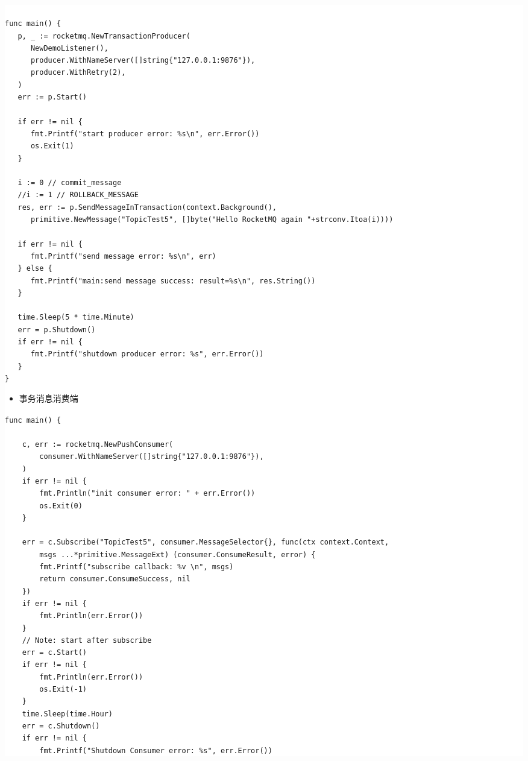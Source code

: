 ```golang

func main() {
   p, _ := rocketmq.NewTransactionProducer(
      NewDemoListener(),
      producer.WithNameServer([]string{"127.0.0.1:9876"}),
      producer.WithRetry(2),
   )
   err := p.Start()

   if err != nil {
      fmt.Printf("start producer error: %s\n", err.Error())
      os.Exit(1)
   }

   i := 0 // commit_message
   //i := 1 // ROLLBACK_MESSAGE
   res, err := p.SendMessageInTransaction(context.Background(),
      primitive.NewMessage("TopicTest5", []byte("Hello RocketMQ again "+strconv.Itoa(i))))

   if err != nil {
      fmt.Printf("send message error: %s\n", err)
   } else {
      fmt.Printf("main:send message success: result=%s\n", res.String())
   }

   time.Sleep(5 * time.Minute)
   err = p.Shutdown()
   if err != nil {
      fmt.Printf("shutdown producer error: %s", err.Error())
   }
}
```

- 事务消息消费端

```golang
func main() {

	c, err := rocketmq.NewPushConsumer(
		consumer.WithNameServer([]string{"127.0.0.1:9876"}),
	)
	if err != nil {
		fmt.Println("init consumer error: " + err.Error())
		os.Exit(0)
	}

	err = c.Subscribe("TopicTest5", consumer.MessageSelector{}, func(ctx context.Context,
		msgs ...*primitive.MessageExt) (consumer.ConsumeResult, error) {
		fmt.Printf("subscribe callback: %v \n", msgs)
		return consumer.ConsumeSuccess, nil
	})
	if err != nil {
		fmt.Println(err.Error())
	}
	// Note: start after subscribe
	err = c.Start()
	if err != nil {
		fmt.Println(err.Error())
		os.Exit(-1)
	}
	time.Sleep(time.Hour)
	err = c.Shutdown()
	if err != nil {
		fmt.Printf("Shutdown Consumer error: %s", err.Error())
```